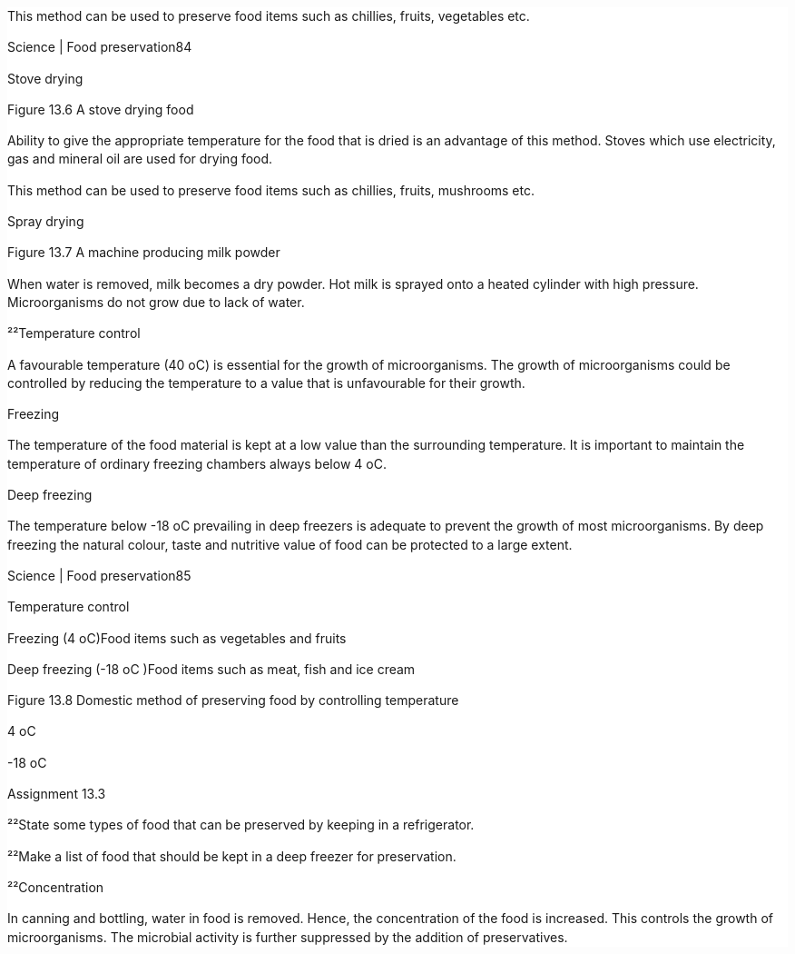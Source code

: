 This method can be used to preserve food items such as chillies, fruits, vegetables etc.

Science | Food preservation84

Stove drying

Figure 13.6 A stove drying food

Ability to give the appropriate temperature for the food that is dried is an advantage of this method. Stoves which use electricity, gas and mineral oil are used for drying food.

This method can be used to preserve food items such as chillies, fruits, mushrooms etc.

Spray drying

Figure 13.7 A machine producing milk powder

When water is removed, milk becomes a dry powder. Hot milk is sprayed onto a heated cylinder with high pressure. Microorganisms do not grow due to lack of water.

²²Temperature control

A favourable temperature (40 oC) is essential for the growth of microorganisms. The growth of microorganisms could be controlled by reducing the temperature to a value that is unfavourable for their growth.

Freezing

The temperature of the food material is kept at a low value than the surrounding temperature. It is important to maintain the temperature of ordinary freezing chambers always below 4 oC.

Deep freezing

The temperature below -18 oC prevailing in deep freezers is adequate to prevent the growth of most microorganisms. By deep freezing the natural colour, taste and nutritive value of food can be protected to a large extent.

Science | Food preservation85

Temperature control

Freezing (4 oC)Food items such as vegetables and fruits

Deep freezing (-18 oC )Food items such as meat, fish and ice cream

Figure 13.8 Domestic method of preserving food by controlling temperature

4 oC

-18 oC

Assignment 13.3

²²State some types of food that can be preserved by keeping in a refrigerator.

²²Make a list of food that should be kept in a deep freezer for preservation.

²²Concentration

In canning and bottling, water in food is removed. Hence, the concentration of the food is increased. This controls the growth of microorganisms. The microbial activity is further suppressed by the addition of preservatives.
